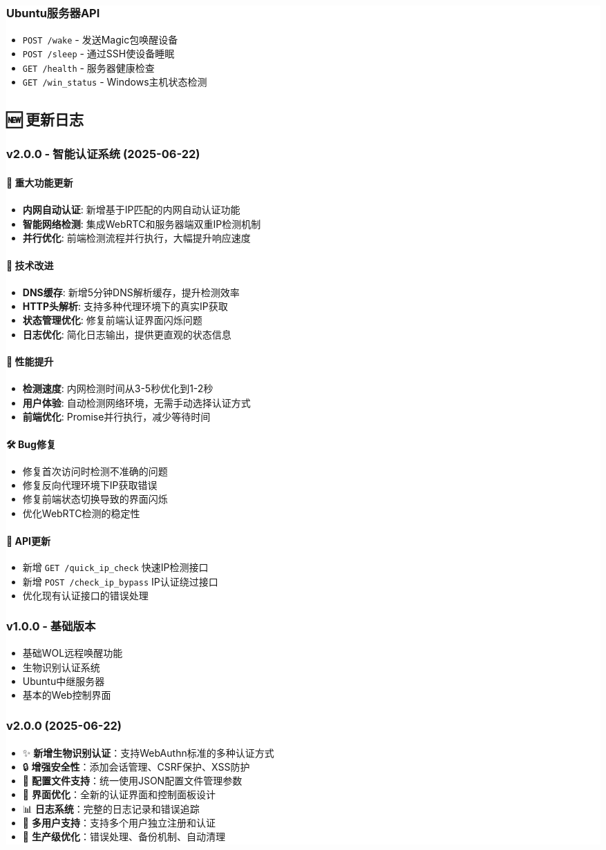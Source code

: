### Ubuntu服务器API
- `POST /wake` - 发送Magic包唤醒设备
- `POST /sleep` - 通过SSH使设备睡眠
- `GET /health` - 服务器健康检查
- `GET /win_status` - Windows主机状态检测

## 🆕 更新日志

### v2.0.0 - 智能认证系统 (2025-06-22)
#### 🎉 重大功能更新
- **内网自动认证**: 新增基于IP匹配的内网自动认证功能
- **智能网络检测**: 集成WebRTC和服务器端双重IP检测机制
- **并行优化**: 前端检测流程并行执行，大幅提升响应速度

#### 🔧 技术改进
- **DNS缓存**: 新增5分钟DNS解析缓存，提升检测效率
- **HTTP头解析**: 支持多种代理环境下的真实IP获取
- **状态管理优化**: 修复前端认证界面闪烁问题
- **日志优化**: 简化日志输出，提供更直观的状态信息

#### 🚀 性能提升
- **检测速度**: 内网检测时间从3-5秒优化到1-2秒
- **用户体验**: 自动检测网络环境，无需手动选择认证方式
- **前端优化**: Promise并行执行，减少等待时间

#### 🛠️ Bug修复
- 修复首次访问时检测不准确的问题
- 修复反向代理环境下IP获取错误
- 修复前端状态切换导致的界面闪烁
- 优化WebRTC检测的稳定性

#### 📝 API更新
- 新增 `GET /quick_ip_check` 快速IP检测接口
- 新增 `POST /check_ip_bypass` IP认证绕过接口
- 优化现有认证接口的错误处理

### v1.0.0 - 基础版本
- 基础WOL远程唤醒功能
- 生物识别认证系统
- Ubuntu中继服务器
- 基本的Web控制界面

### v2.0.0 (2025-06-22)
- ✨ **新增生物识别认证**：支持WebAuthn标准的多种认证方式
- 🔒 **增强安全性**：添加会话管理、CSRF保护、XSS防护
- 📁 **配置文件支持**：统一使用JSON配置文件管理参数
- 🎨 **界面优化**：全新的认证界面和控制面板设计
- 📊 **日志系统**：完整的日志记录和错误追踪
- 👥 **多用户支持**：支持多个用户独立注册和认证
- 🔧 **生产级优化**：错误处理、备份机制、自动清理
